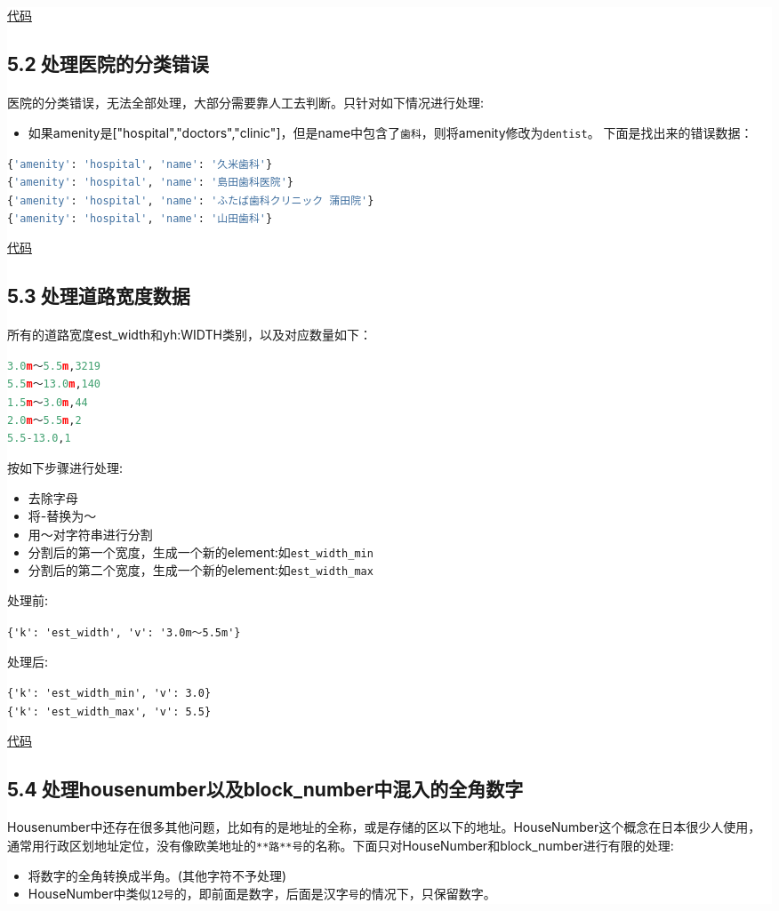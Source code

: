 [代码](#9.3-处理邮政编码)

## 5.2 处理医院的分类错误

医院的分类错误，无法全部处理，大部分需要靠人工去判断。只针对如下情况进行处理:
- 如果amenity是["hospital","doctors","clinic"]，但是name中包含了`歯科`，则将amenity修改为`dentist`。
下面是找出来的错误数据：

```python
{'amenity': 'hospital', 'name': '久米歯科'}
{'amenity': 'hospital', 'name': '島田歯科医院'}
{'amenity': 'hospital', 'name': 'ふたば歯科クリニック 蒲田院'}
{'amenity': 'hospital', 'name': '山田歯科'}
```


[代码](#9.4-处理医院分类错误)

## 5.3 处理道路宽度数据

所有的道路宽度est_width和yh:WIDTH类别，以及对应数量如下：

```python
3.0m〜5.5m,3219
5.5m〜13.0m,140
1.5m〜3.0m,44
2.0m〜5.5m,2
5.5-13.0,1
```

按如下步骤进行处理:
- 去除字母
- 将-替换为〜
- 用〜对字符串进行分割
- 分割后的第一个宽度，生成一个新的element:如`est_width_min`
- 分割后的第二个宽度，生成一个新的element:如`est_width_max`

处理前:
```
{'k': 'est_width', 'v': '3.0m〜5.5m'}
```
处理后:
```
{'k': 'est_width_min', 'v': 3.0}
{'k': 'est_width_max', 'v': 5.5}
```
[代码](#9.5-处理道路宽度)

## 5.4 处理housenumber以及block_number中混入的全角数字

Housenumber中还存在很多其他问题，比如有的是地址的全称，或是存储的区以下的地址。HouseNumber这个概念在日本很少人使用，通常用行政区划地址定位，没有像欧美地址的```**路**号```的名称。下面只对HouseNumber和block_number进行有限的处理:

- 将数字的全角转换成半角。(其他字符不予处理)
- HouseNumber中类似`12号`的，即前面是数字，后面是汉字`号`的情况下，只保留数字。
